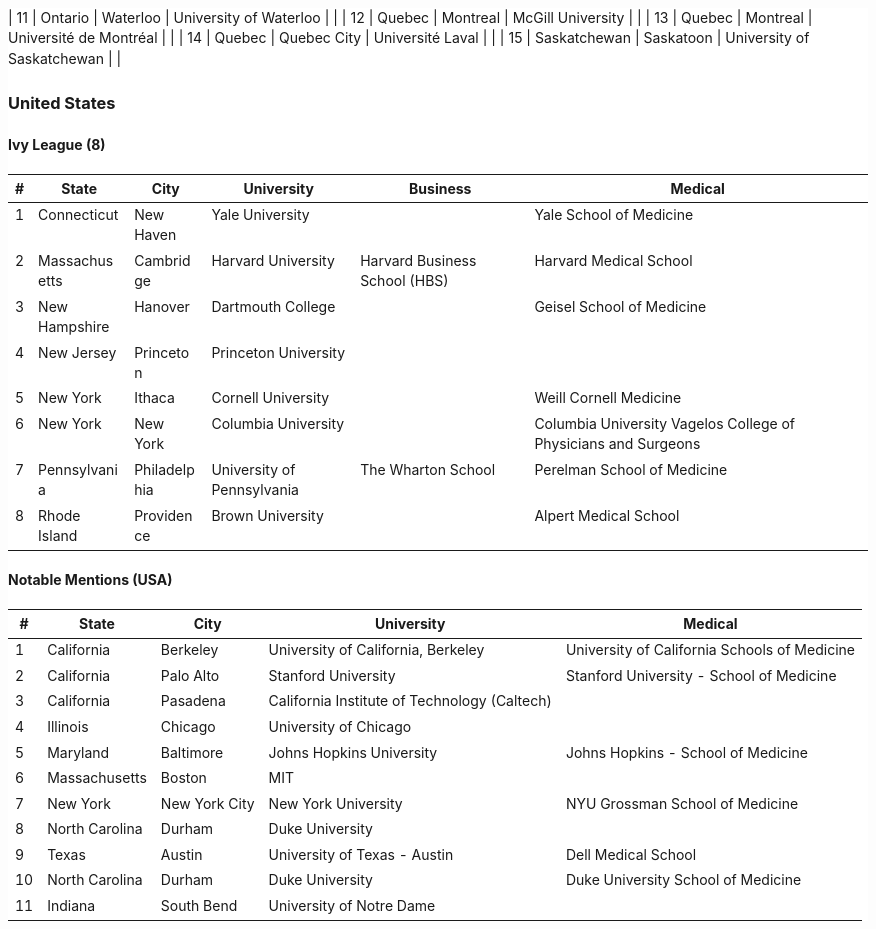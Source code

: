| 11  | Ontario          | Waterloo    | University of Waterloo         |         |
| 12  | Quebec           | Montreal    | McGill University              |         |
| 13  | Quebec           | Montreal    | Université de Montréal         |         |
| 14  | Quebec           | Quebec City | Université Laval               |         |
| 15  | Saskatchewan     | Saskatoon   | University of Saskatchewan     |         |

### United States

#### Ivy League (8)

| #   | State         | City         | University                 | Business                      | Medical                                                        |
| --- | ------------- | ------------ | -------------------------- | ----------------------------- | -------------------------------------------------------------- |
| 1   | Connecticut   | New Haven    | Yale University            |                               | Yale School of Medicine                                        |
| 2   | Massachusetts | Cambridge    | Harvard University         | Harvard Business School (HBS) | Harvard Medical School                                         |
| 3   | New Hampshire | Hanover      | Dartmouth College          |                               | Geisel School of Medicine                                      |
| 4   | New Jersey    | Princeton    | Princeton University       |                               |                                                                |
| 5   | New York      | Ithaca       | Cornell University         |                               | Weill Cornell Medicine                                         |
| 6   | New York      | New York     | Columbia University        |                               | Columbia University Vagelos College of Physicians and Surgeons |
| 7   | Pennsylvania  | Philadelphia | University of Pennsylvania | The Wharton School            | Perelman School of Medicine                                    |
| 8   | Rhode Island  | Providence   | Brown University           |                               | Alpert Medical School                                          |

#### Notable Mentions (USA)

| #   | State          | City          | University                                   | Medical                                      |
| --- | -------------- | ------------- | -------------------------------------------- | -------------------------------------------- |
| 1   | California     | Berkeley      | University of California, Berkeley           | University of California Schools of Medicine |
| 2   | California     | Palo Alto     | Stanford University                          | Stanford University - School of Medicine     |
| 3   | California     | Pasadena      | California Institute of Technology (Caltech) |                                              |
| 4   | Illinois       | Chicago       | University of Chicago                        |                                              |
| 5   | Maryland       | Baltimore     | Johns Hopkins University                     | Johns Hopkins - School of Medicine           |
| 6   | Massachusetts  | Boston        | MIT                                          |                                              |
| 7   | New York       | New York City | New York University                          | NYU Grossman School of Medicine              |
| 8   | North Carolina | Durham        | Duke University                              |                                              |
| 9   | Texas          | Austin        | University of Texas - Austin                 | Dell Medical School                          |
| 10  | North Carolina | Durham        | Duke University                              | Duke University School of Medicine           |
| 11  | Indiana        | South Bend    | University of Notre Dame                     |                                              |
